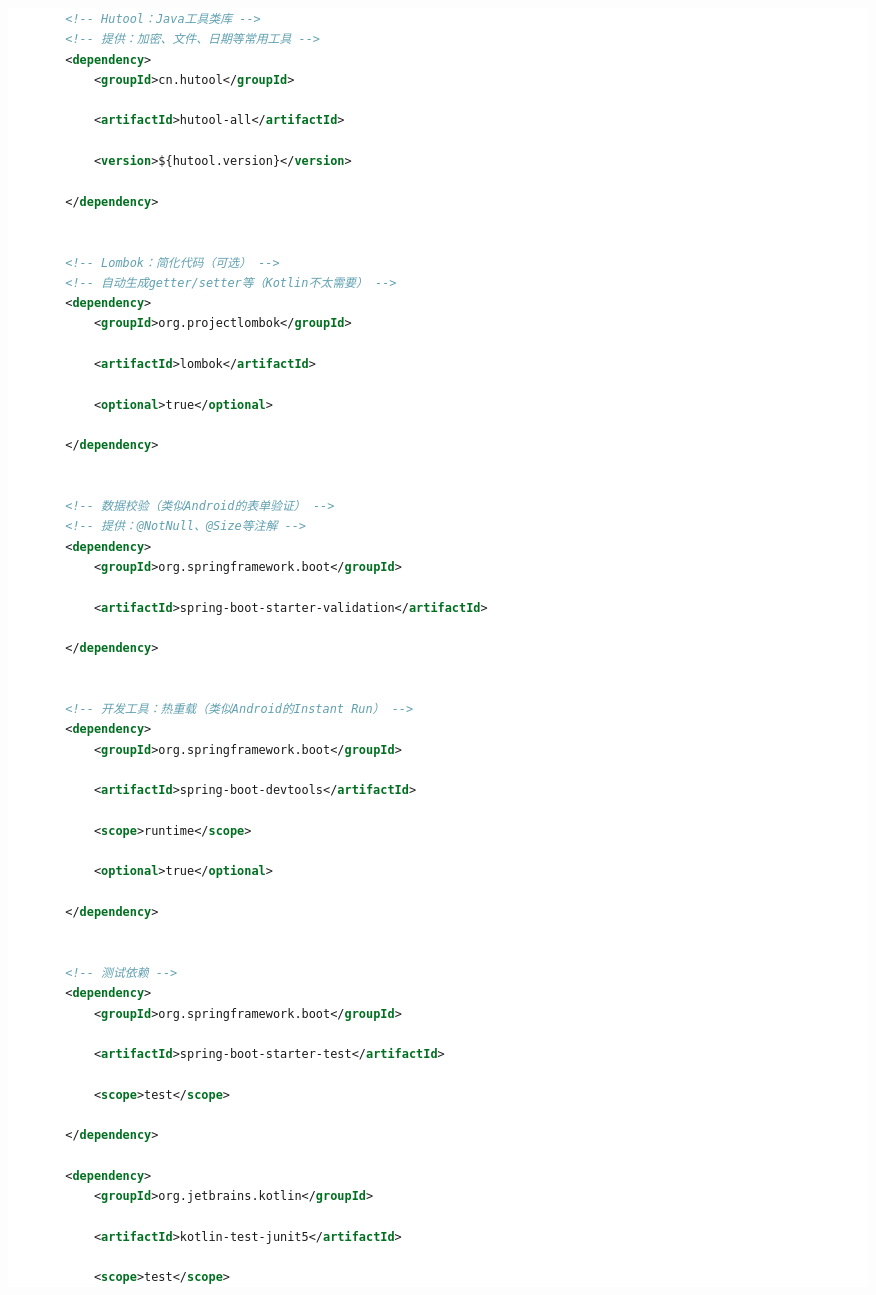 ```xml
        <!-- Hutool：Java工具类库 -->
        <!-- 提供：加密、文件、日期等常用工具 -->
        <dependency>
            <groupId>cn.hutool</groupId>

            <artifactId>hutool-all</artifactId>

            <version>${hutool.version}</version>

        </dependency>

        
        <!-- Lombok：简化代码（可选） -->
        <!-- 自动生成getter/setter等（Kotlin不太需要） -->
        <dependency>
            <groupId>org.projectlombok</groupId>

            <artifactId>lombok</artifactId>

            <optional>true</optional>

        </dependency>

        
        <!-- 数据校验（类似Android的表单验证） -->
        <!-- 提供：@NotNull、@Size等注解 -->
        <dependency>
            <groupId>org.springframework.boot</groupId>

            <artifactId>spring-boot-starter-validation</artifactId>

        </dependency>

        
        <!-- 开发工具：热重载（类似Android的Instant Run） -->
        <dependency>
            <groupId>org.springframework.boot</groupId>

            <artifactId>spring-boot-devtools</artifactId>

            <scope>runtime</scope>

            <optional>true</optional>

        </dependency>

        
        <!-- 测试依赖 -->
        <dependency>
            <groupId>org.springframework.boot</groupId>

            <artifactId>spring-boot-starter-test</artifactId>

            <scope>test</scope>

        </dependency>

        <dependency>
            <groupId>org.jetbrains.kotlin</groupId>

            <artifactId>kotlin-test-junit5</artifactId>

            <scope>test</scope>
```